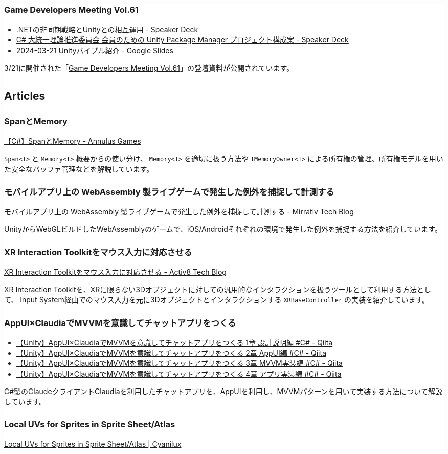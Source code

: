### Game Developers Meeting Vol.61

- [.NETの非同期戦略とUnityとの相互運用 - Speaker Deck](https://speakerdeck.com/neuecc/dot-netnofei-tong-qi-zhan-lue-tounitytonoxiang-hu-yun-yong)
- [C# 大統一理論推進委員会 会員のための Unity Package Manager プロジェクト構成案 - Speaker Deck](https://speakerdeck.com/monry/unity-package-manager-project-structure-for-csharp-grand-unified-theory)
- [2024-03-21 Unityバイブル紹介 - Google Slides](https://docs.google.com/presentation/d/e/2PACX-1vRk6SYUpVjZWU1zPQjzTdHuvfU2cpe0h_g3FYPmcg2l1env4VsFEFb7UeIOeckAA6AlVaTo0sHqUAkV/pub?start=false&loop=false&delayms=3000&slide=id.g26c2c88b4fb_1_6)

3/21に開催された「[Game Developers Meeting Vol.61](https://peatix.com/event/3884126/view)」の登壇資料が公開されています。

## Articles

### SpanとMemory

[【C#】SpanとMemory - Annulus Games](https://annulusgames.com/blog/span-and-memory/)

`Span<T>` と `Memory<T>` 概要からの使い分け、 `Memory<T>` を適切に扱う方法や `IMemoryOwner<T>` による所有権の管理、所有権モデルを用いた安全なバッファ管理などを解説しています。

### モバイルアプリ上の WebAssembly 製ライブゲームで発生した例外を捕捉して計測する

[モバイルアプリ上の WebAssembly 製ライブゲームで発生した例外を捕捉して計測する - Mirrativ Tech Blog](https://tech.mirrativ.stream/entry/2024/03/18/100841?utm_source=feed)

UnityからWebGLビルドしたWebAssemblyのゲームで、iOS/Androidそれぞれの環境で発生した例外を捕捉する方法を紹介しています。

### XR Interaction Toolkitをマウス入力に対応させる

[XR Interaction Toolkitをマウス入力に対応させる - Activ8 Tech Blog](https://synamon.hatenablog.com/entry/2024/03/21/180308)

XR Interaction Toolkitを、XRに限らない3Dオブジェクトに対しての汎用的なインタラクションを扱うツールとして利用する方法として、
Input System経由でのマウス入力を元に3Dオブジェクトとインタラクションする `XRBaseController` の実装を紹介しています。

### AppUI×ClaudiaでMVVMを意識してチャットアプリをつくる

- [【Unity】AppUI×ClaudiaでMVVMを意識してチャットアプリをつくる 1章 設計説明編 #C# - Qiita](https://qiita.com/garume/items/d3edba72548f51108e7c)
- [【Unity】AppUI×ClaudiaでMVVMを意識してチャットアプリをつくる 2章 AppUI編 #C# - Qiita](https://qiita.com/garume/items/9e83eb7a3ce7b8c12594)
- [【Unity】AppUI×ClaudiaでMVVMを意識してチャットアプリをつくる 3章 MVVM実装編 #C# - Qiita](https://qiita.com/garume/items/21840bc9edd70f40503b)
- [【Unity】AppUI×ClaudiaでMVVMを意識してチャットアプリをつくる 4章 アプリ実装編 #C# - Qiita](https://qiita.com/garume/items/5a26324cbbbeb2d32dc0)

C#製のClaudeクライアント[Claudia](https://github.com/Cysharp/Claudia)を利用したチャットアプリを、AppUIを利用し、MVVMパターンを用いて実装する方法について解説しています。

### Local UVs for Sprites in Sprite Sheet/Atlas

[Local UVs for Sprites in Sprite Sheet/Atlas | Cyanilux](https://www.cyanilux.com/tutorials/sprite-local-uv/)

